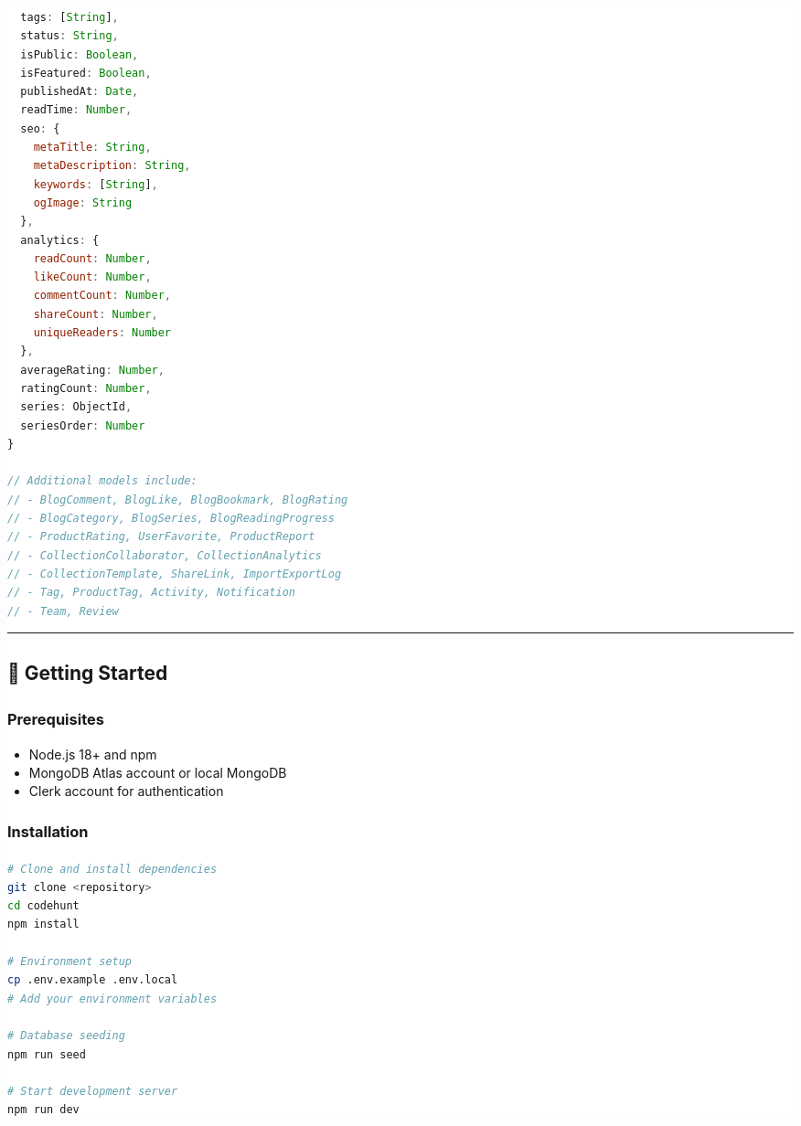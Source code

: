 ```javascript
  tags: [String],
  status: String,
  isPublic: Boolean,
  isFeatured: Boolean,
  publishedAt: Date,
  readTime: Number,
  seo: {
    metaTitle: String,
    metaDescription: String,
    keywords: [String],
    ogImage: String
  },
  analytics: {
    readCount: Number,
    likeCount: Number,
    commentCount: Number,
    shareCount: Number,
    uniqueReaders: Number
  },
  averageRating: Number,
  ratingCount: Number,
  series: ObjectId,
  seriesOrder: Number
}

// Additional models include:
// - BlogComment, BlogLike, BlogBookmark, BlogRating
// - BlogCategory, BlogSeries, BlogReadingProgress
// - ProductRating, UserFavorite, ProductReport
// - CollectionCollaborator, CollectionAnalytics
// - CollectionTemplate, ShareLink, ImportExportLog
// - Tag, ProductTag, Activity, Notification
// - Team, Review
```

---

## 🚀 **Getting Started**

### **Prerequisites**
- Node.js 18+ and npm
- MongoDB Atlas account or local MongoDB
- Clerk account for authentication

### **Installation**
```bash
# Clone and install dependencies
git clone <repository>
cd codehunt
npm install

# Environment setup
cp .env.example .env.local
# Add your environment variables

# Database seeding
npm run seed

# Start development server
npm run dev
```

